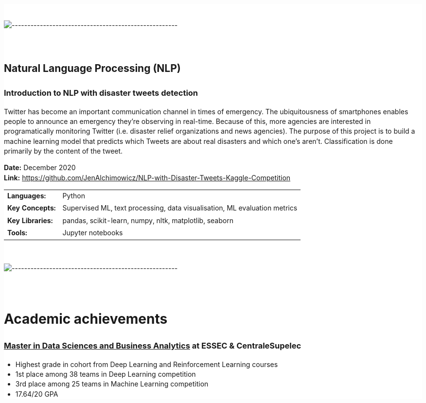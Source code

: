 <br/>

![-----------------------------------------------------](https://raw.githubusercontent.com/andreasbm/readme/master/assets/lines/rainbow.png)

<br/>

<h2 id="NLP"> Natural Language Processing (NLP) </h2>

<h3 id="disaster-tweets-kaggle"> Introduction to NLP with disaster tweets detection </h3>

Twitter has become an important communication channel in times of emergency. The ubiquitousness of smartphones enables people to announce an emergency they’re observing in real-time. Because of this, more agencies are interested in programatically monitoring Twitter (i.e. disaster relief organizations and news agencies). The purpose of this project is to build a machine learning model that predicts which Tweets are about real disasters and which one’s aren’t. Classification is done primarily by the content of the tweet.

**Date:** December 2020 <br/>
**Link:** https://github.com/JenAlchimowicz/NLP-with-Disaster-Tweets-Kaggle-Competition

<table>
<tbody>
  <tr>
    <td> <b>Languages:</b> </td>
    <td> Python </td>
  </tr>
  <tr>
    <td> <b>Key&nbsp;Concepts:</b> </td>
    <td> Supervised ML, text processing, data visualisation, ML evaluation metrics </td>
  </tr>
  <tr>
    <td> <b>Key Libraries:</b> </td>
    <td> pandas, scikit-learn, numpy, nltk, matplotlib, seaborn </td>
  </tr>
  <tr>
    <td> <b>Tools:</b> </td>
    <td> Jupyter notebooks </td>
  </tr>
</tbody>
</table>

<br/>

![-----------------------------------------------------](https://raw.githubusercontent.com/andreasbm/readme/master/assets/lines/rainbow.png)

<br/>

<h1 align="left" id="academic-achievements"> Academic achievements </h1>
 
### [Master in Data Sciences and Business Analytics](https://www.essec.edu/en/program/mscs/master-data-sciences-business-analytics/) at ESSEC & CentraleSupelec
  
<ul>
  <li> Highest grade in cohort from Deep Learning and Reinforcement Learning courses </li>
  <li> 1st place among 38 teams in Deep Learning competition </li>
  <li> 3rd place among 25 teams in Machine Learning competition </li>
  <li> 17.64/20 GPA</li>
</ul>
